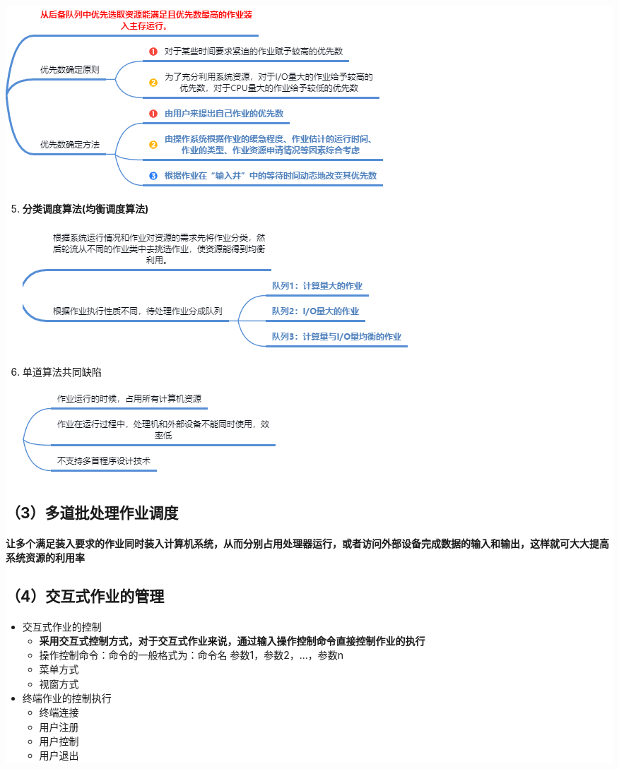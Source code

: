    ![image-20240630204243187](./操作系统复习/image-20240630204243187.png)

5. **分类调度算法(均衡调度算法)**

   ![image-20240630204400452](./操作系统复习/image-20240630204400452.png)

6. 单道算法共同缺陷

   ![image-20240630204422167](./操作系统复习/image-20240630204422167.png)

## （3）多道批处理作业调度

**让多个满足装入要求的作业同时装入计算机系统，从而分别占用处理器运行，或者访问外部设备完成数据的输入和输出，这样就可大大提高系统资源的利用率**

## （4）交互式作业的管理

- 交互式作业的控制
  - **采用交互式控制方式，对于交互式作业来说，通过输入操作控制命令直接控制作业的执行**
  - 操作控制命令：命令的一般格式为：命令名 参数1，参数2，...，参数n
  - 菜单方式
  - 视窗方式
- 终端作业的控制执行
  - 终端连接
  - 用户注册
  - 用户控制
  - 用户退出
